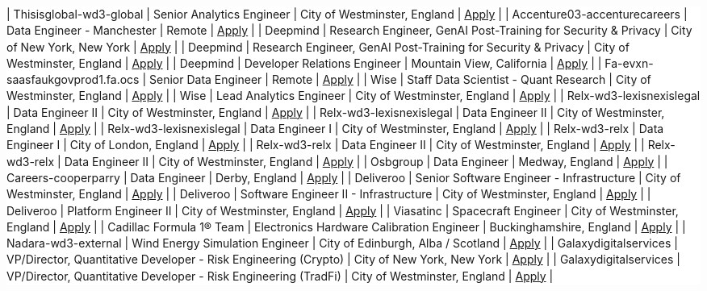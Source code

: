 | Thisisglobal-wd3-global | Senior Analytics Engineer | City of Westminster, England | [Apply](https://thisisglobal.wd1.myworkdayjobs.com/global/job/Holborn---London/Senior-Analytics-Engineer_R0008758?utm_source=reddit&utm_medium=organic&utm_campaign=softwareengineerjobs) |
| Accenture03-accenturecareers | Data Engineer - Manchester | Remote | [Apply](https://accenture.wd1.myworkdayjobs.com/accenturecareers/job/Manchester/Senior-Data-Engineer_R00236886?utm_source=reddit&utm_medium=organic&utm_campaign=softwareengineerjobs) |
| Deepmind | Research Engineer, GenAI Post-Training for Security & Privacy | City of New York, New York | [Apply](https://job-boards.greenhouse.io/deepmind/jobs/6785222?utm_source=reddit&utm_medium=organic&utm_campaign=softwareengineerjobs) |
| Deepmind | Research Engineer, GenAI Post-Training for Security & Privacy | City of Westminster, England | [Apply](https://job-boards.greenhouse.io/deepmind/jobs/7194241?utm_source=reddit&utm_medium=organic&utm_campaign=softwareengineerjobs) |
| Deepmind | Developer Relations Engineer | Mountain View, California | [Apply](https://job-boards.greenhouse.io/deepmind/jobs/7194323?utm_source=reddit&utm_medium=organic&utm_campaign=softwareengineerjobs) |
| Fa-evxn-saasfaukgovprod1.fa.ocs | Senior Data Engineer | Remote | [Apply](https://fa-evxn-saasfaukgovprod1.fa.ocs.oraclecloud.com/hcmUI/CandidateExperience/en/sites/CX/requisitions/job/2040?utm_source=reddit&utm_medium=organic&utm_campaign=softwareengineerjobs) |
| Wise | Staff Data Scientist - Quant Research | City of Westminster, England | [Apply](https://jobs.smartrecruiters.com/Wise/744000078124065?utm_source=reddit&utm_medium=organic&utm_campaign=softwareengineerjobs) |
| Wise | Lead Analytics Engineer | City of Westminster, England | [Apply](https://jobs.smartrecruiters.com/Wise/744000078145296?utm_source=reddit&utm_medium=organic&utm_campaign=softwareengineerjobs) |
| Relx-wd3-lexisnexislegal | Data Engineer II | City of Westminster, England | [Apply](https://relx.wd1.myworkdayjobs.com/lexisnexislegal/job/Farringdon/Data-Engineer-II_R100019-2?utm_source=reddit&utm_medium=organic&utm_campaign=softwareengineerjobs) |
| Relx-wd3-lexisnexislegal | Data Engineer II | City of Westminster, England | [Apply](https://relx.wd1.myworkdayjobs.com/lexisnexislegal/job/Farringdon/Data-Engineer-II_R100023?utm_source=reddit&utm_medium=organic&utm_campaign=softwareengineerjobs) |
| Relx-wd3-lexisnexislegal | Data Engineer I | City of Westminster, England | [Apply](https://relx.wd1.myworkdayjobs.com/lexisnexislegal/job/Farringdon/Data-Engineer-I_R100014?utm_source=reddit&utm_medium=organic&utm_campaign=softwareengineerjobs) |
| Relx-wd3-relx | Data Engineer I | City of London, England | [Apply](https://relx.wd1.myworkdayjobs.com/relx/job/Farringdon/Data-Engineer-I_R100014-1?utm_source=reddit&utm_medium=organic&utm_campaign=softwareengineerjobs) |
| Relx-wd3-relx | Data Engineer II | City of Westminster, England | [Apply](https://relx.wd1.myworkdayjobs.com/relx/job/Farringdon/Data-Engineer-II_R100019?utm_source=reddit&utm_medium=organic&utm_campaign=softwareengineerjobs) |
| Relx-wd3-relx | Data Engineer II | City of Westminster, England | [Apply](https://relx.wd1.myworkdayjobs.com/relx/job/Farringdon/Data-Engineer-II_R100023-1?utm_source=reddit&utm_medium=organic&utm_campaign=softwareengineerjobs) |
| Osbgroup | Data Engineer | Medway, England | [Apply](https://careers-osb.icims.com/jobs/3558/job?iis=Job+Board&iisn=HiringCafe&utm_source=reddit&utm_medium=organic&utm_campaign=softwareengineerjobs) |
| Careers-cooperparry | Data Engineer | Derby, England | [Apply](https://careers-cooperparry.icims.com/jobs/2033/data-engineer/job?utm_source=reddit&utm_medium=organic&utm_campaign=softwareengineerjobs) |
| Deliveroo | Senior Software Engineer - Infrastructure | City of Westminster, England | [Apply](https://jobs.ashbyhq.com/deliveroo/d394f5aa-762d-49c8-b9a5-0f31f2a89f42?utm_source=reddit&utm_medium=organic&utm_campaign=softwareengineerjobs) |
| Deliveroo | Software Engineer II - Infrastructure | City of Westminster, England | [Apply](https://jobs.ashbyhq.com/deliveroo/753460f9-f8d0-483e-a2a6-c406e8beb931?utm_source=reddit&utm_medium=organic&utm_campaign=softwareengineerjobs) |
| Deliveroo | Platform Engineer II | City of Westminster, England | [Apply](https://jobs.ashbyhq.com/deliveroo/5db89353-beb9-4791-951d-07daf5a328af?utm_source=reddit&utm_medium=organic&utm_campaign=softwareengineerjobs) |
| Viasatinc | Spacecraft Engineer | City of Westminster, England | [Apply](http://careers.viasat.com/jobs/4897/job?iis=Job+Board&iisn=HiringCafe&utm_source=reddit&utm_medium=organic&utm_campaign=softwareengineerjobs) |
| Cadillac Formula 1® Team | Electronics Hardware Calibration Engineer | Buckinghamshire, England | [Apply](https://apply.workable.com/j/C05E7CF666?utm_source=reddit&utm_medium=organic&utm_campaign=softwareengineerjobs) |
| Nadara-wd3-external | Wind Energy Simulation Engineer | City of Edinburgh, Alba / Scotland | [Apply](https://nadara.wd1.myworkdayjobs.com/external/job/Edinburgh_Ventient/Wind-Energy-Simulation-Engineer_R0001359-1?utm_source=reddit&utm_medium=organic&utm_campaign=softwareengineerjobs) |
| Galaxydigitalservices | VP/Director, Quantitative Developer - Risk Engineering (Crypto) | City of New York, New York | [Apply](https://job-boards.greenhouse.io/galaxydigitalservices/jobs/5630837004?utm_source=reddit&utm_medium=organic&utm_campaign=softwareengineerjobs) |
| Galaxydigitalservices | VP/Director, Quantitative Developer - Risk Engineering (TradFi) | City of Westminster, England | [Apply](https://job-boards.greenhouse.io/galaxydigitalservices/jobs/5630844004?utm_source=reddit&utm_medium=organic&utm_campaign=softwareengineerjobs) |
